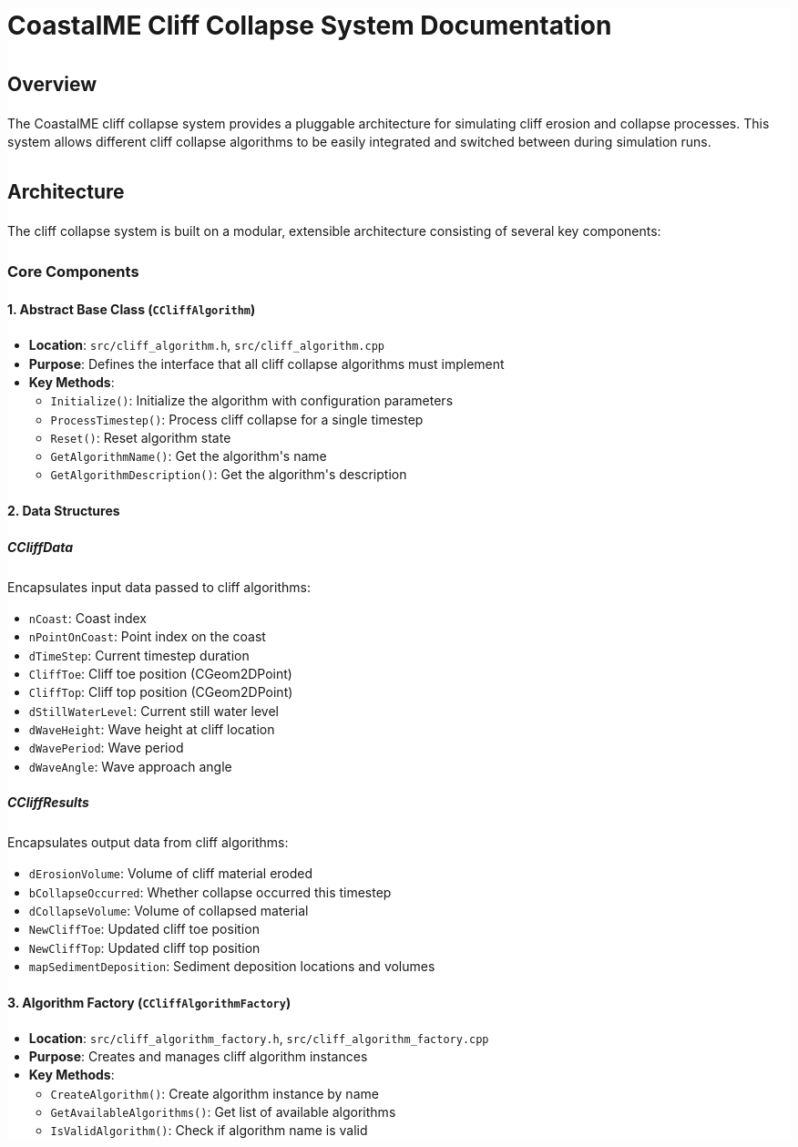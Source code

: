 # CoastalME Cliff Collapse System Documentation

## Overview

The CoastalME cliff collapse system provides a pluggable architecture for simulating cliff erosion and collapse processes. This system allows different cliff collapse algorithms to be easily integrated and switched between during simulation runs.

## Architecture

The cliff collapse system is built on a modular, extensible architecture consisting of several key components:

### Core Components

#### 1. Abstract Base Class (`CCliffAlgorithm`)
- **Location**: `src/cliff_algorithm.h`, `src/cliff_algorithm.cpp`
- **Purpose**: Defines the interface that all cliff collapse algorithms must implement
- **Key Methods**:
  - `Initialize()`: Initialize the algorithm with configuration parameters
  - `ProcessTimestep()`: Process cliff collapse for a single timestep
  - `Reset()`: Reset algorithm state
  - `GetAlgorithmName()`: Get the algorithm's name
  - `GetAlgorithmDescription()`: Get the algorithm's description

#### 2. Data Structures

##### CCliffData
Encapsulates input data passed to cliff algorithms:
- `nCoast`: Coast index
- `nPointOnCoast`: Point index on the coast
- `dTimeStep`: Current timestep duration
- `CliffToe`: Cliff toe position (CGeom2DPoint)
- `CliffTop`: Cliff top position (CGeom2DPoint)
- `dStillWaterLevel`: Current still water level
- `dWaveHeight`: Wave height at cliff location
- `dWavePeriod`: Wave period
- `dWaveAngle`: Wave approach angle

##### CCliffResults
Encapsulates output data from cliff algorithms:
- `dErosionVolume`: Volume of cliff material eroded
- `bCollapseOccurred`: Whether collapse occurred this timestep
- `dCollapseVolume`: Volume of collapsed material
- `NewCliffToe`: Updated cliff toe position
- `NewCliffTop`: Updated cliff top position
- `mapSedimentDeposition`: Sediment deposition locations and volumes

#### 3. Algorithm Factory (`CCliffAlgorithmFactory`)
- **Location**: `src/cliff_algorithm_factory.h`, `src/cliff_algorithm_factory.cpp`
- **Purpose**: Creates and manages cliff algorithm instances
- **Key Methods**:
  - `CreateAlgorithm()`: Create algorithm instance by name
  - `GetAvailableAlgorithms()`: Get list of available algorithms
  - `IsValidAlgorithm()`: Check if algorithm name is valid

